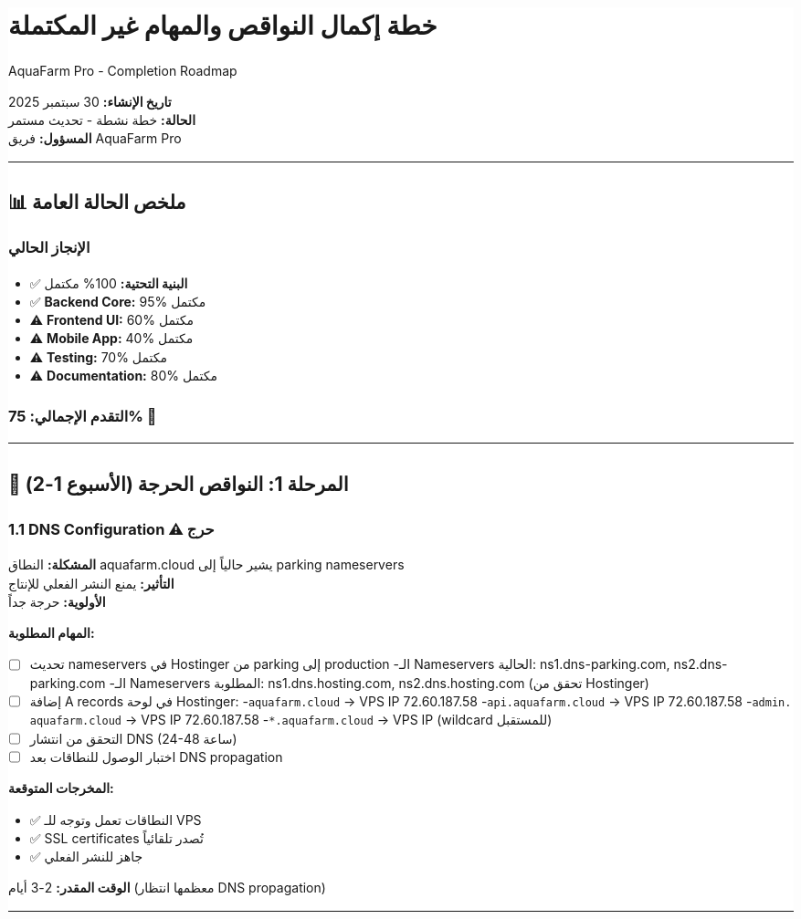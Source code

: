 # خطة إكمال النواقص والمهام غير المكتملة

AquaFarm Pro - Completion Roadmap

**تاريخ الإنشاء:** 30 سبتمبر 2025  
**الحالة:** خطة نشطة - تحديث مستمر  
**المسؤول:** فريق AquaFarm Pro

---

## 📊 ملخص الحالة العامة

### الإنجاز الحالي

- ✅ **البنية التحتية:** 100% مكتمل
- ✅ **Backend Core:** 95% مكتمل
- ⚠️ **Frontend UI:** 60% مكتمل
- ⚠️ **Mobile App:** 40% مكتمل
- ⚠️ **Testing:** 70% مكتمل
- ⚠️ **Documentation:** 80% مكتمل

### التقدم الإجمالي: **75%** 🎯

---

## 🚨 المرحلة 1: النواقص الحرجة (الأسبوع 1-2)

### 1.1 DNS Configuration ⚠️ **حرج**

**المشكلة:** النطاق aquafarm.cloud يشير حالياً إلى parking nameservers  
**التأثير:** يمنع النشر الفعلي للإنتاج  
**الأولوية:** حرجة جداً

**المهام المطلوبة:**
-[ ] تحديث nameservers في Hostinger من parking إلى production
  -الـ Nameservers الحالية: ns1.dns-parking.com, ns2.dns-parking.com
  -الـ Nameservers المطلوبة: ns1.dns.hosting.com, ns2.dns.hosting.com (تحقق من Hostinger)
-[ ] إضافة A records في لوحة Hostinger:
  -`aquafarm.cloud` → VPS IP 72.60.187.58
  -`api.aquafarm.cloud` → VPS IP 72.60.187.58
  -`admin.aquafarm.cloud` → VPS IP 72.60.187.58
  -`*.aquafarm.cloud` → VPS IP (wildcard للمستقبل)
-[ ] التحقق من انتشار DNS (24-48 ساعة)
-[ ] اختبار الوصول للنطاقات بعد DNS propagation

**المخرجات المتوقعة:**

- ✅ النطاقات تعمل وتوجه للـ VPS
- ✅ SSL certificates تُصدر تلقائياً
- ✅ جاهز للنشر الفعلي

**الوقت المقدر:** 2-3 أيام (معظمها انتظار DNS propagation)

---